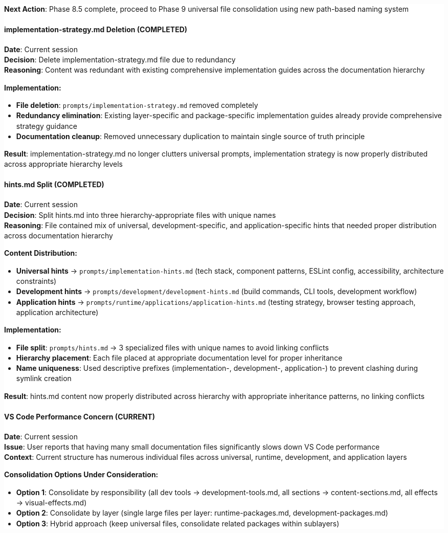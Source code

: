 **Next Action**: Phase 8.5 complete, proceed to Phase 9 universal file consolidation using new path-based naming system

#### **implementation-strategy.md Deletion (COMPLETED)**
**Date**: Current session  
**Decision**: Delete implementation-strategy.md file due to redundancy  
**Reasoning**: Content was redundant with existing comprehensive implementation guides across the documentation hierarchy  

**Implementation:**
- **File deletion**: `prompts/implementation-strategy.md` removed completely
- **Redundancy elimination**: Existing layer-specific and package-specific implementation guides already provide comprehensive strategy guidance
- **Documentation cleanup**: Removed unnecessary duplication to maintain single source of truth principle

**Result**: implementation-strategy.md no longer clutters universal prompts, implementation strategy is now properly distributed across appropriate hierarchy levels

#### **hints.md Split (COMPLETED)**
**Date**: Current session  
**Decision**: Split hints.md into three hierarchy-appropriate files with unique names  
**Reasoning**: File contained mix of universal, development-specific, and application-specific hints that needed proper distribution across documentation hierarchy  

**Content Distribution:**
- **Universal hints** → `prompts/implementation-hints.md` (tech stack, component patterns, ESLint config, accessibility, architecture constraints)
- **Development hints** → `prompts/development/development-hints.md` (build commands, CLI tools, development workflow)
- **Application hints** → `prompts/runtime/applications/application-hints.md` (testing strategy, browser testing approach, application architecture)

**Implementation:**
- **File split**: `prompts/hints.md` → 3 specialized files with unique names to avoid linking conflicts
- **Hierarchy placement**: Each file placed at appropriate documentation level for proper inheritance
- **Name uniqueness**: Used descriptive prefixes (implementation-, development-, application-) to prevent clashing during symlink creation

**Result**: hints.md content now properly distributed across hierarchy with appropriate inheritance patterns, no linking conflicts

#### **VS Code Performance Concern (CURRENT)**
**Date**: Current session  
**Issue**: User reports that having many small documentation files significantly slows down VS Code performance  
**Context**: Current structure has numerous individual files across universal, runtime, development, and application layers  

**Consolidation Options Under Consideration:**
- **Option 1**: Consolidate by responsibility (all dev tools → development-tools.md, all sections → content-sections.md, all effects → visual-effects.md)
- **Option 2**: Consolidate by layer (single large files per layer: runtime-packages.md, development-packages.md)
- **Option 3**: Hybrid approach (keep universal files, consolidate related packages within sublayers)

